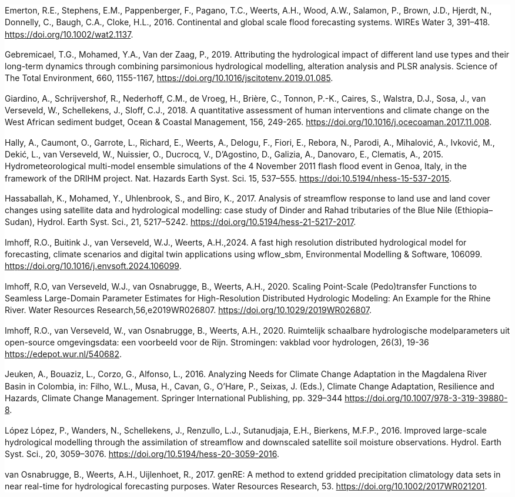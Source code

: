 Emerton, R.E., Stephens, E.M., Pappenberger, F., Pagano, T.C., Weerts, A.H., Wood, A.W.,
Salamon, P., Brown, J.D., Hjerdt, N., Donnelly, C., Baugh, C.A., Cloke, H.L., 2016.
Continental and global scale flood forecasting systems. WIREs Water 3, 391–418.
<https://doi.org/10.1002/wat2.1137>.

Gebremicael, T.G., Mohamed, Y.A., Van der Zaag, P., 2019. Attributing the hydrological
impact of different land use types and their long-term dynamics through combining
parsimonious hydrological modelling, alteration analysis and PLSR analysis. Science of The
Total Environment, 660, 1155-1167, <https://doi.org/10.1016/jscitotenv.2019.01.085>.

Giardino, A., Schrijvershof, R., Nederhoff, C.M., de Vroeg, H., Brière, C., Tonnon, P.-K.,
Caires, S., Walstra, D.J., Sosa, J., van Verseveld, W., Schellekens, J., Sloff, C.J., 2018.
A quantitative assessment of human interventions and climate change on the West African
sediment budget, Ocean & Coastal Management, 156, 249-265.
<https://doi.org/10.1016/j.ocecoaman.2017.11.008>.

Hally, A., Caumont, O., Garrote, L., Richard, E., Weerts, A., Delogu, F., Fiori, E., Rebora,
N., Parodi, A., Mihalović, A., Ivković, M., Dekić, L., van Verseveld, W., Nuissier, O.,
Ducrocq, V., D’Agostino, D., Galizia, A., Danovaro, E., Clematis, A., 2015.
Hydrometeorological multi-model ensemble simulations of the 4 November 2011 flash flood
event in Genoa, Italy, in the framework of the DRIHM project. Nat. Hazards Earth Syst. Sci.
15, 537–555. <https://doi:10.5194/nhess-15-537-2015>.

Hassaballah, K., Mohamed, Y., Uhlenbrook, S., and Biro, K., 2017. Analysis of streamflow
response to land use and land cover changes using satellite data and hydrological modelling:
case study of Dinder and Rahad tributaries of the Blue Nile (Ethiopia–Sudan), Hydrol. Earth
Syst. Sci., 21, 5217–5242. <https://doi.org/10.5194/hess-21-5217-2017>.

Imhoff, R.O., Buitink J., van Verseveld, W.J., Weerts, A.H.,2024.
A fast high resolution distributed hydrological model for forecasting, climate scenarios and 
digital twin applications using wflow_sbm, 
Environmental Modelling & Software, 106099. <https://doi.org/10.1016/j.envsoft.2024.106099>.

Imhoff, R.O, van Verseveld, W.J., van Osnabrugge, B., Weerts, A.H., 2020. Scaling
Point-Scale (Pedo)transfer Functions to Seamless Large-Domain Parameter Estimates for
High-Resolution Distributed Hydrologic Modeling: An Example for the Rhine River. Water
Resources Research,56,e2019WR026807. <https://doi.org/10.1029/2019WR026807>.

Imhoff, R.O., van Verseveld, W., van Osnabrugge, B., Weerts, A.H., 2020. Ruimtelijk
schaalbare hydrologische modelparameters uit open-source omgevingsdata: een voorbeeld voor
de Rijn. Stromingen: vakblad voor hydrologen, 26(3), 19-36 <https://edepot.wur.nl/540682>.

Jeuken, A., Bouaziz, L., Corzo, G., Alfonso, L., 2016. Analyzing Needs for Climate Change
Adaptation in the Magdalena River Basin in Colombia, in: Filho, W.L., Musa, H., Cavan, G.,
O’Hare, P., Seixas, J. (Eds.), Climate Change Adaptation, Resilience and Hazards, Climate
Change Management. Springer International Publishing, pp. 329–344
<https://doi.org/10.1007/978-3-319-39880-8>.

López López, P., Wanders, N., Schellekens, J., Renzullo, L.J., Sutanudjaja, E.H., Bierkens,
M.F.P., 2016. Improved large-scale hydrological modelling through the assimilation of
streamflow and downscaled satellite soil moisture observations. Hydrol. Earth Syst. Sci.,
20, 3059–3076. <https://doi.org/10.5194/hess-20-3059-2016>.

van Osnabrugge, B., Weerts, A.H., Uijlenhoet, R., 2017. genRE: A method to extend gridded
precipitation climatology data sets in near real-time for hydrological forecasting purposes.
Water Resources Research, 53. <https://doi.org/10.1002/2017WR021201>.
